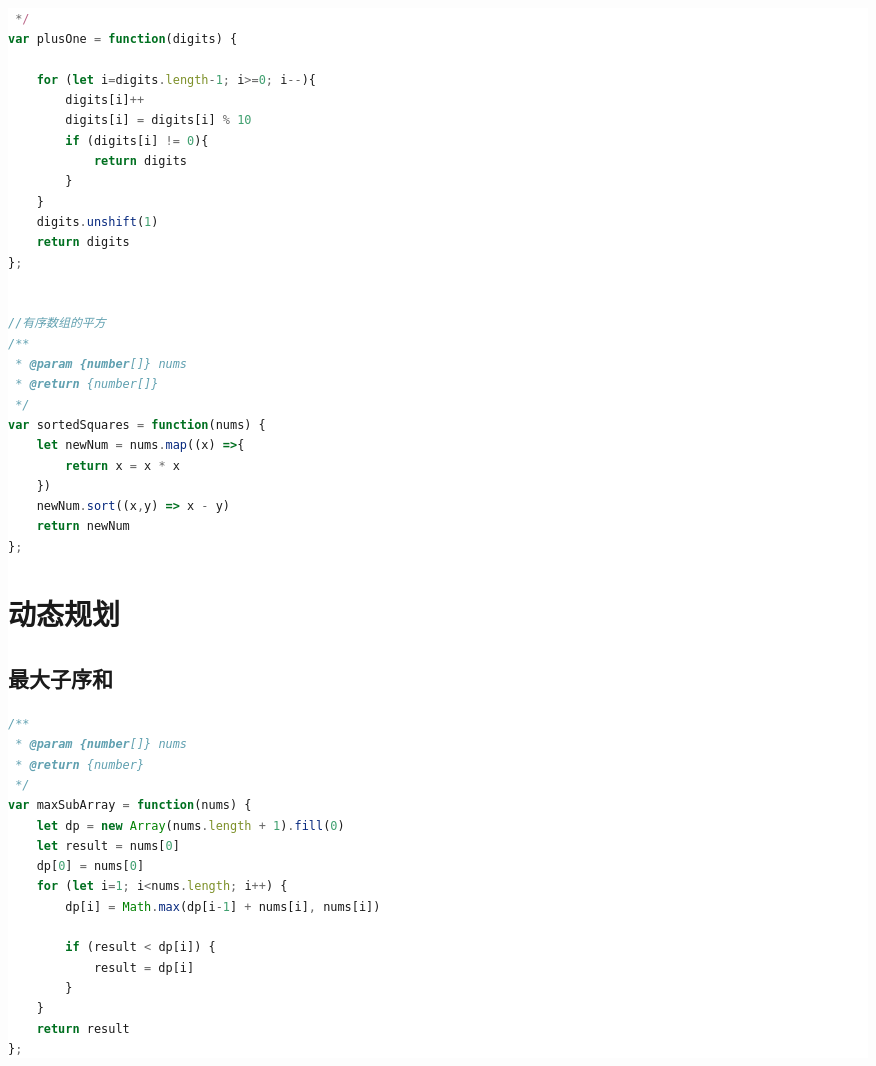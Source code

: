 ```js
 */
var plusOne = function(digits) {
    
    for (let i=digits.length-1; i>=0; i--){
        digits[i]++
        digits[i] = digits[i] % 10
        if (digits[i] != 0){
            return digits
        }      
    }
    digits.unshift(1)
    return digits  
};


//有序数组的平方
/**
 * @param {number[]} nums
 * @return {number[]}
 */
var sortedSquares = function(nums) {
    let newNum = nums.map((x) =>{
        return x = x * x
    })
    newNum.sort((x,y) => x - y)
    return newNum
};
```



# 动态规划

## 最大子序和
```js
/**
 * @param {number[]} nums
 * @return {number}
 */
var maxSubArray = function(nums) {
    let dp = new Array(nums.length + 1).fill(0)
    let result = nums[0]
    dp[0] = nums[0]
    for (let i=1; i<nums.length; i++) {
        dp[i] = Math.max(dp[i-1] + nums[i], nums[i])

        if (result < dp[i]) {
            result = dp[i]
        }
    }
    return result
};
```
